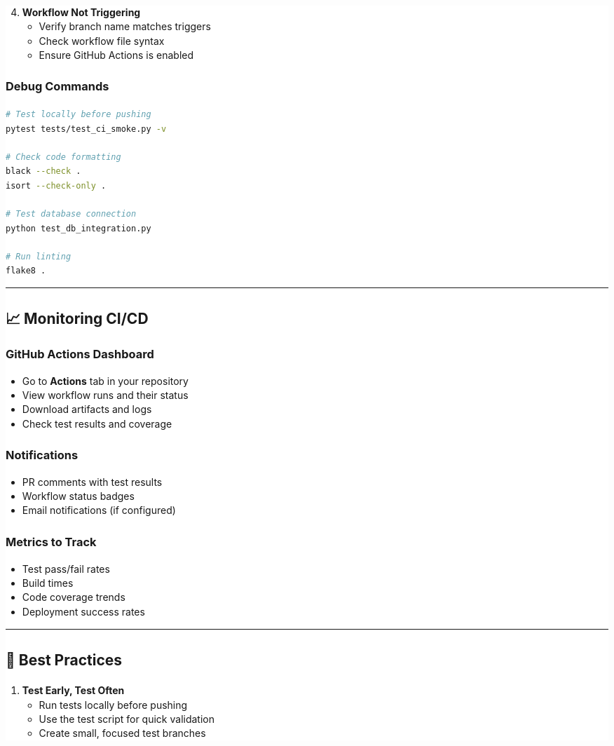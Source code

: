 4. **Workflow Not Triggering**
   - Verify branch name matches triggers
   - Check workflow file syntax
   - Ensure GitHub Actions is enabled

### Debug Commands

```bash
# Test locally before pushing
pytest tests/test_ci_smoke.py -v

# Check code formatting
black --check .
isort --check-only .

# Test database connection
python test_db_integration.py

# Run linting
flake8 .
```

---

## 📈 Monitoring CI/CD

### GitHub Actions Dashboard
- Go to **Actions** tab in your repository
- View workflow runs and their status
- Download artifacts and logs
- Check test results and coverage

### Notifications
- PR comments with test results
- Workflow status badges
- Email notifications (if configured)

### Metrics to Track
- Test pass/fail rates
- Build times
- Code coverage trends
- Deployment success rates

---

## 🚀 Best Practices

1. **Test Early, Test Often**
   - Run tests locally before pushing
   - Use the test script for quick validation
   - Create small, focused test branches
